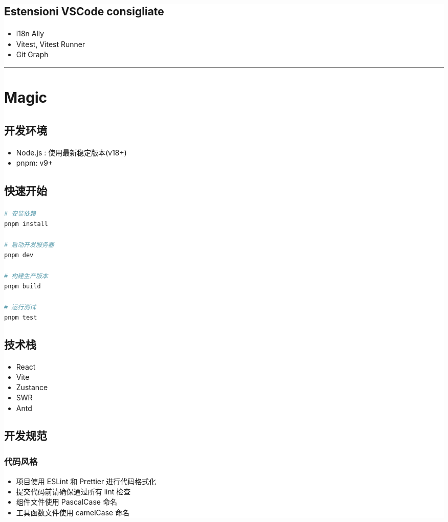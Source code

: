## Estensioni VSCode consigliate

- i18n Ally
- Vitest, Vitest Runner
- Git Graph

---



# Magic

## 开发环境

-   Node.js : 使用最新稳定版本(v18+)
-   pnpm: v9+

## 快速开始

```bash
# 安装依赖
pnpm install

# 启动开发服务器
pnpm dev

# 构建生产版本
pnpm build

# 运行测试
pnpm test
```

## 技术栈

-   React
-   Vite
-   Zustance
-   SWR
-   Antd

## 开发规范

### 代码风格

-   项目使用 ESLint 和 Prettier 进行代码格式化
-   提交代码前请确保通过所有 lint 检查
-   组件文件使用 PascalCase 命名
-   工具函数文件使用 camelCase 命名
